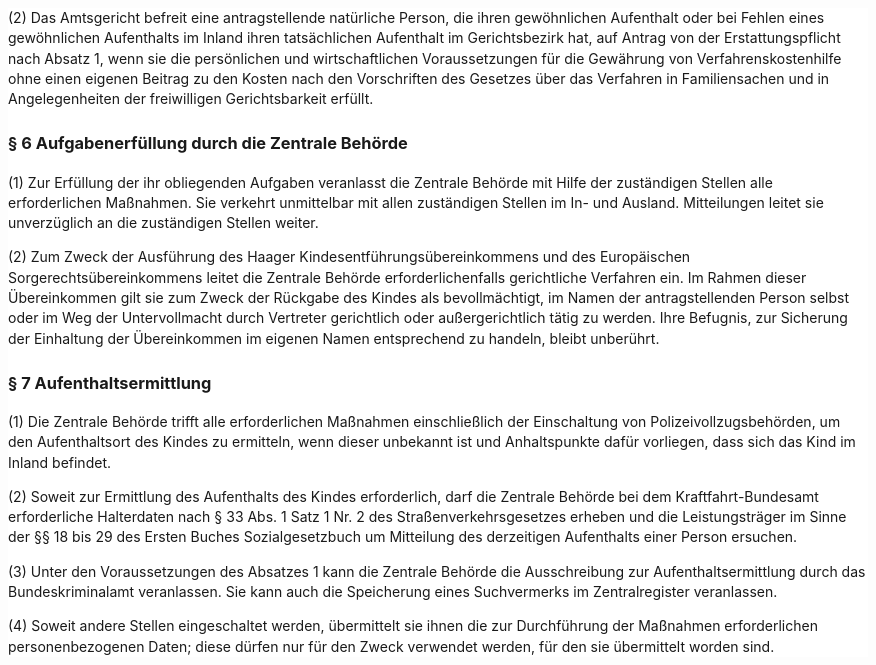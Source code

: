 (2) Das Amtsgericht befreit eine antragstellende natürliche Person,
die ihren gewöhnlichen Aufenthalt oder bei Fehlen eines gewöhnlichen
Aufenthalts im Inland ihren tatsächlichen Aufenthalt im Gerichtsbezirk
hat, auf Antrag von der Erstattungspflicht nach Absatz 1, wenn sie die
persönlichen und wirtschaftlichen Voraussetzungen für die Gewährung
von Verfahrenskostenhilfe ohne einen eigenen Beitrag zu den Kosten
nach den Vorschriften des Gesetzes über das Verfahren in
Familiensachen und in Angelegenheiten der freiwilligen Gerichtsbarkeit
erfüllt.


### § 6 Aufgabenerfüllung durch die Zentrale Behörde

(1) Zur Erfüllung der ihr obliegenden Aufgaben veranlasst die Zentrale
Behörde mit Hilfe der zuständigen Stellen alle erforderlichen
Maßnahmen. Sie verkehrt unmittelbar mit allen zuständigen Stellen im
In- und Ausland. Mitteilungen leitet sie unverzüglich an die
zuständigen Stellen weiter.

(2) Zum Zweck der Ausführung des Haager
Kindesentführungsübereinkommens und des Europäischen
Sorgerechtsübereinkommens leitet die Zentrale Behörde
erforderlichenfalls gerichtliche Verfahren ein. Im Rahmen dieser
Übereinkommen gilt sie zum Zweck der Rückgabe des Kindes als
bevollmächtigt, im Namen der antragstellenden Person selbst oder im
Weg der Untervollmacht durch Vertreter gerichtlich oder
außergerichtlich tätig zu werden. Ihre Befugnis, zur Sicherung der
Einhaltung der Übereinkommen im eigenen Namen entsprechend zu handeln,
bleibt unberührt.


### § 7 Aufenthaltsermittlung

(1) Die Zentrale Behörde trifft alle erforderlichen Maßnahmen
einschließlich der Einschaltung von Polizeivollzugsbehörden, um den
Aufenthaltsort des Kindes zu ermitteln, wenn dieser unbekannt ist und
Anhaltspunkte dafür vorliegen, dass sich das Kind im Inland befindet.

(2) Soweit zur Ermittlung des Aufenthalts des Kindes erforderlich,
darf die Zentrale Behörde bei dem Kraftfahrt-Bundesamt erforderliche
Halterdaten nach § 33 Abs. 1 Satz 1 Nr. 2 des Straßenverkehrsgesetzes
erheben und die Leistungsträger im Sinne der §§ 18 bis 29 des Ersten
Buches Sozialgesetzbuch um Mitteilung des derzeitigen Aufenthalts
einer Person ersuchen.

(3) Unter den Voraussetzungen des Absatzes 1 kann die Zentrale Behörde
die Ausschreibung zur Aufenthaltsermittlung durch das
Bundeskriminalamt veranlassen. Sie kann auch die Speicherung eines
Suchvermerks im Zentralregister veranlassen.

(4) Soweit andere Stellen eingeschaltet werden, übermittelt sie ihnen
die zur Durchführung der Maßnahmen erforderlichen personenbezogenen
Daten; diese dürfen nur für den Zweck verwendet werden, für den sie
übermittelt worden sind.
